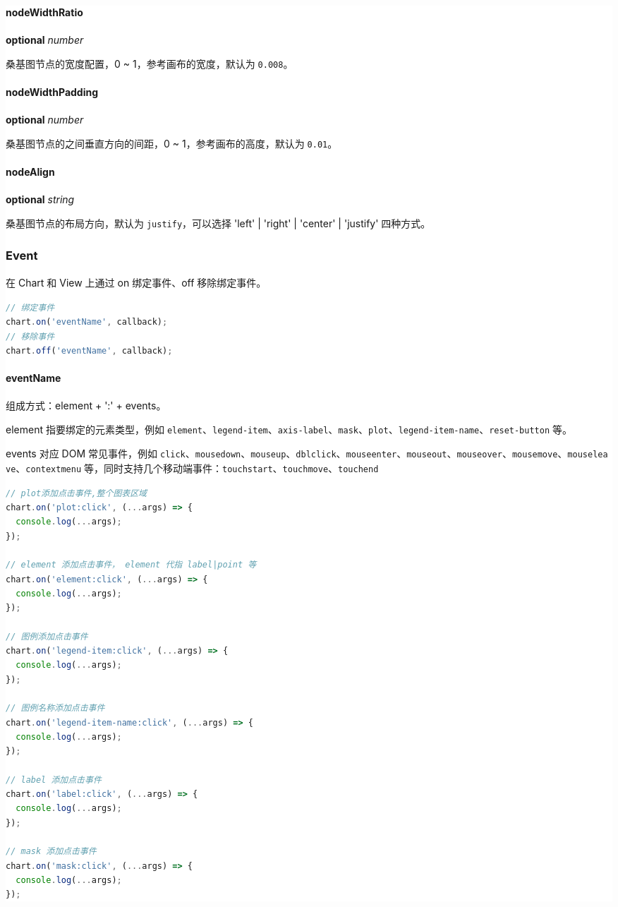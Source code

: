 #### nodeWidthRatio

<description>**optional** _number_</description>

桑基图节点的宽度配置，0 ~ 1，参考画布的宽度，默认为 `0.008`。

#### nodeWidthPadding

<description>**optional** _number_</description>

桑基图节点的之间垂直方向的间距，0 ~ 1，参考画布的高度，默认为 `0.01`。

#### nodeAlign

<description>**optional** _string_</description>

桑基图节点的布局方向，默认为 `justify`，可以选择 'left' | 'right' | 'center' | 'justify' 四种方式。

### Event

在 Chart 和 View 上通过 on 绑定事件、off 移除绑定事件。

```ts
// 绑定事件
chart.on('eventName', callback);
// 移除事件
chart.off('eventName', callback);
```

#### eventName

组成方式：element + ':' + events。

element 指要绑定的元素类型，例如 `element`、`legend-item`、`axis-label`、`mask`、`plot`、`legend-item-name`、`reset-button` 等。

events 对应 DOM 常见事件，例如 `click`、`mousedown`、`mouseup`、`dblclick`、`mouseenter`、`mouseout`、`mouseover`、`mousemove`、`mouseleave`、`contextmenu` 等，同时支持几个移动端事件：`touchstart`、`touchmove`、`touchend`

```ts
// plot添加点击事件,整个图表区域
chart.on('plot:click', (...args) => {
  console.log(...args);
});

// element 添加点击事件， element 代指 label|point 等
chart.on('element:click', (...args) => {
  console.log(...args);
});

// 图例添加点击事件
chart.on('legend-item:click', (...args) => {
  console.log(...args);
});

// 图例名称添加点击事件
chart.on('legend-item-name:click', (...args) => {
  console.log(...args);
});

// label 添加点击事件
chart.on('label:click', (...args) => {
  console.log(...args);
});

// mask 添加点击事件
chart.on('mask:click', (...args) => {
  console.log(...args);
});
```